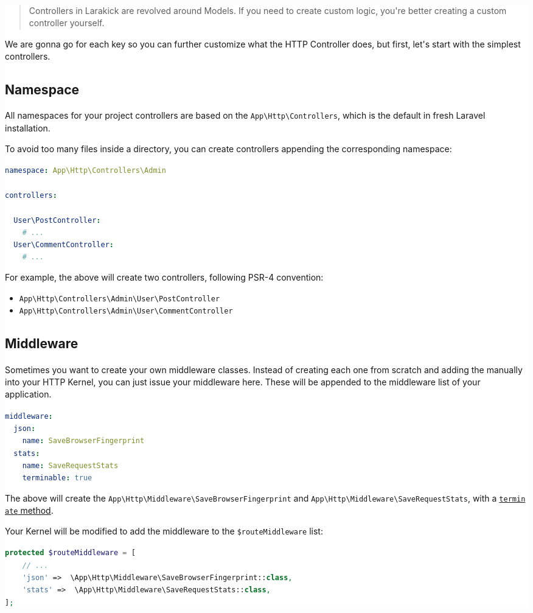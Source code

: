 > Controllers in Larakick are revolved around Models. If you need to create custom logic, you're better creating a custom controller yourself.

We are gonna go for each key so you can further customize what the HTTP Controller does, but first, let's start with the simplest controllers.

## Namespace

All namespaces for your project controllers are based on the `App\Http\Controllers`, which is the default in fresh Laravel installation.

To avoid too many files inside a directory, you can create controllers appending the corresponding namespace:

```yaml
namespace: App\Http\Controllers\Admin

controllers:
    
  User\PostController:
    # ...
  User\CommentController:
    # ...
``` 

For example, the above will create two controllers, following PSR-4 convention:

* `App\Http\Controllers\Admin\User\PostController`
* `App\Http\Controllers\Admin\User\CommentController`

## Middleware

Sometimes you want to create your own middleware classes. Instead of creating each one from scratch and adding the manually into your HTTP Kernel, you can just issue your middleware here. These will be appended to the middleware list of your application.

```yaml
middleware:
  json:
    name: SaveBrowserFingerprint
  stats:
    name: SaveRequestStats
    terminable: true
``` 

The above will create the `App\Http\Middleware\SaveBrowserFingerprint` and `App\Http\Middleware\SaveRequestStats`, with a [`terminate` method](https://laravel.com/docs/7.x/middleware#terminable-middleware). 

Your Kernel will be modified to add the middleware to the `$routeMiddleware` list:

```php
protected $routeMiddleware = [
    // ...
    'json' =>  \App\Http\Middleware\SaveBrowserFingerprint::class,
    'stats' =>  \App\Http\Middleware\SaveRequestStats::class,
];
```
